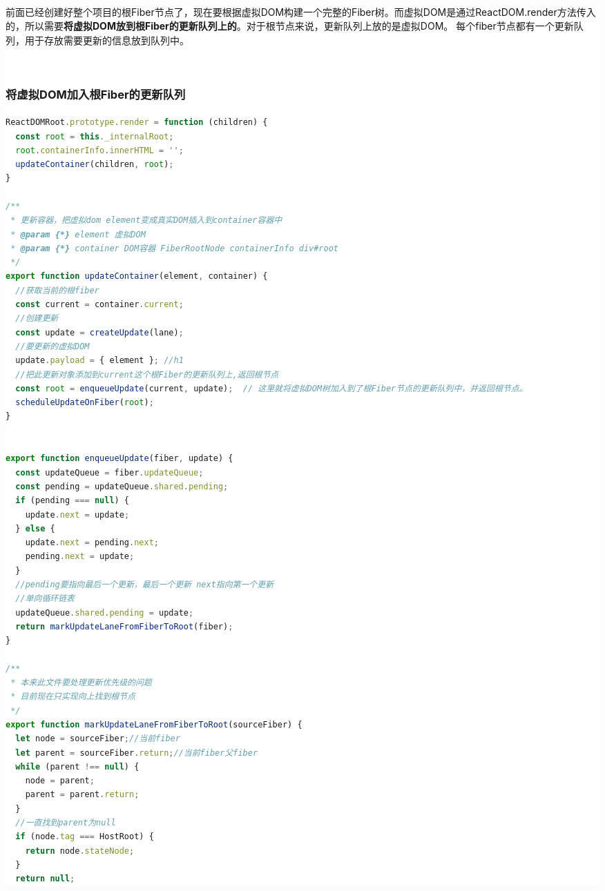 

前面已经创建好整个项目的根Fiber节点了，现在要根据虚拟DOM构建一个完整的Fiber树。而虚拟DOM是通过ReactDOM.render方法传入的，所以需要**将虚拟DOM放到根Fiber的更新队列上的**。对于根节点来说，更新队列上放的是虚拟DOM。 每个fiber节点都有一个更新队列，用于存放需要更新的信息放到队列中。

​	

### 将虚拟DOM加入根Fiber的更新队列

```js
ReactDOMRoot.prototype.render = function (children) {
  const root = this._internalRoot;
  root.containerInfo.innerHTML = '';
  updateContainer(children, root);
}

/**
 * 更新容器，把虚拟dom element变成真实DOM插入到container容器中
 * @param {*} element 虚拟DOM
 * @param {*} container DOM容器 FiberRootNode containerInfo div#root
 */
export function updateContainer(element, container) {
  //获取当前的根fiber
  const current = container.current;
  //创建更新
  const update = createUpdate(lane);
  //要更新的虚拟DOM
  update.payload = { element }; //h1
  //把此更新对象添加到current这个根Fiber的更新队列上,返回根节点
  const root = enqueueUpdate(current, update);  // 这里就将虚拟DOM树加入到了根Fiber节点的更新队列中，并返回根节点。
  scheduleUpdateOnFiber(root);
}


export function enqueueUpdate(fiber, update) {
  const updateQueue = fiber.updateQueue;
  const pending = updateQueue.shared.pending;
  if (pending === null) {
    update.next = update;
  } else {
    update.next = pending.next;
    pending.next = update;
  }
  //pending要指向最后一个更新，最后一个更新 next指向第一个更新
  //单向循环链表
  updateQueue.shared.pending = update;
  return markUpdateLaneFromFiberToRoot(fiber);
}

/**
 * 本来此文件要处理更新优先级的问题
 * 目前现在只实现向上找到根节点
 */
export function markUpdateLaneFromFiberToRoot(sourceFiber) {
  let node = sourceFiber;//当前fiber
  let parent = sourceFiber.return;//当前fiber父fiber
  while (parent !== null) {
    node = parent;
    parent = parent.return;
  }
  //一直找到parent为null
  if (node.tag === HostRoot) {
    return node.stateNode;
  }
  return null;
```